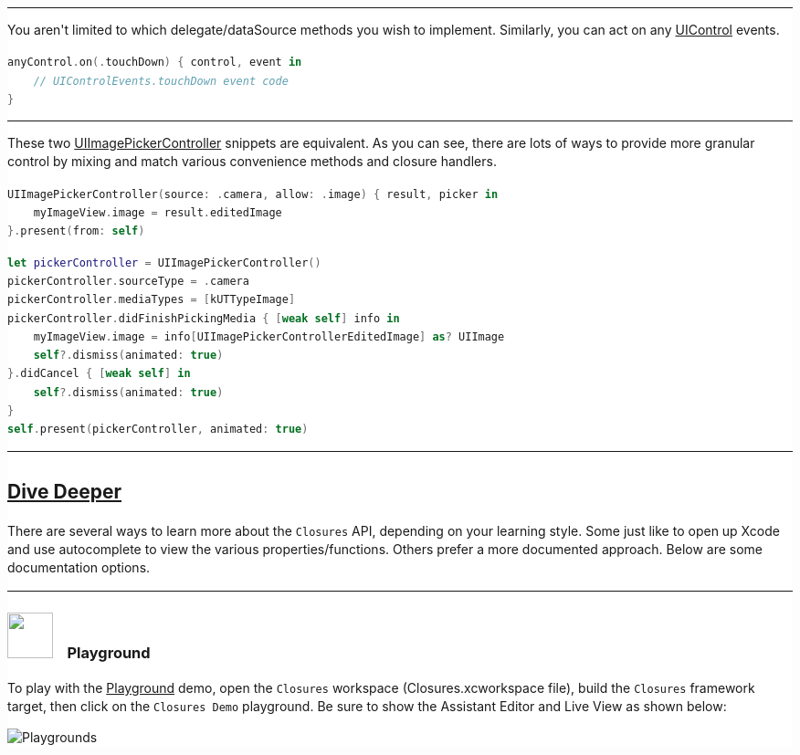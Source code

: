 ***

You aren't limited to which delegate/dataSource methods you wish to implement. Similarly, you can act on any
[UIControl](https://vhesener.github.io/Closures/Extensions/UIControl.html#/s:So9UIControlC8ClosuresE2onABXDSC0A6EventsV_yAB_So7UIEventCSgtc7handlertF) events.

```swift
anyControl.on(.touchDown) { control, event in
    // UIControlEvents.touchDown event code
}
```

***

These two [UIImagePickerController](https://vhesener.github.io/Closures/Extensions/UIImagePickerController.html) snippets are equivalent. As you can see, there are lots of ways to provide more granular control by mixing and match various convenience methods and closure handlers.
	
```swift
UIImagePickerController(source: .camera, allow: .image) { result, picker in
    myImageView.image = result.editedImage
}.present(from: self)
```
```swift
let pickerController = UIImagePickerController()
pickerController.sourceType = .camera
pickerController.mediaTypes = [kUTTypeImage]
pickerController.didFinishPickingMedia { [weak self] info in
    myImageView.image = info[UIImagePickerControllerEditedImage] as? UIImage
    self?.dismiss(animated: true)
}.didCancel { [weak self] in
    self?.dismiss(animated: true)
}
self.present(pickerController, animated: true)
```
***
## [Dive Deeper](#dive-deeper)

There are several ways to learn more about the `Closures` API, depending on your learning style. Some just like to open up Xcode and use autocomplete to view the various properties/functions. Others prefer a more documented approach. Below are some documentation options.

***
### <img src="https://raw.githubusercontent.com/vhesener/Closures/assets/assets/playground_Icon.png" width="50" height="50"/> &nbsp;&nbsp; **Playground**

To play with the <a href="https://developer.apple.com/swift/blog/?id=35">Playground</a> demo, open the `Closures` workspace (Closures.xcworkspace file), build the `Closures` framework target, then click on the `Closures Demo` playground. Be sure to show the Assistant Editor and Live View as shown below:

![Playgrounds](https://raw.githubusercontent.com/vhesener/Closures/assets/assets/playground_general.gif)
